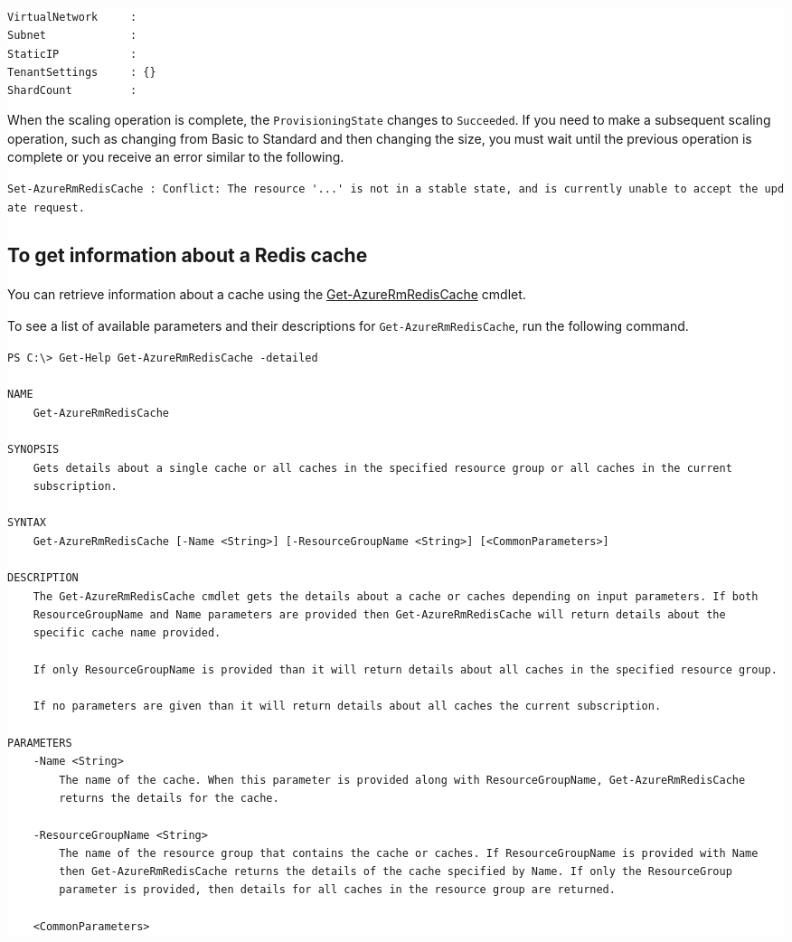 ```
VirtualNetwork     :
Subnet             :
StaticIP           :
TenantSettings     : {}
ShardCount         :
```

When the scaling operation is complete, the `ProvisioningState` changes to `Succeeded`. If you need to make a subsequent scaling operation, such as changing from Basic to Standard and then changing the size, you must wait until the previous operation is complete or you receive an error similar to the following.

```
Set-AzureRmRedisCache : Conflict: The resource '...' is not in a stable state, and is currently unable to accept the update request.
```

## To get information about a Redis cache
You can retrieve information about a cache using the [Get-AzureRmRedisCache](https://msdn.microsoft.com/zh-cn/library/azure/mt634514.aspx) cmdlet.

To see a list of available parameters and their descriptions for `Get-AzureRmRedisCache`, run the following command.

```
PS C:\> Get-Help Get-AzureRmRedisCache -detailed

NAME
    Get-AzureRmRedisCache

SYNOPSIS
    Gets details about a single cache or all caches in the specified resource group or all caches in the current
    subscription.

SYNTAX
    Get-AzureRmRedisCache [-Name <String>] [-ResourceGroupName <String>] [<CommonParameters>]

DESCRIPTION
    The Get-AzureRmRedisCache cmdlet gets the details about a cache or caches depending on input parameters. If both
    ResourceGroupName and Name parameters are provided then Get-AzureRmRedisCache will return details about the
    specific cache name provided.

    If only ResourceGroupName is provided than it will return details about all caches in the specified resource group.

    If no parameters are given than it will return details about all caches the current subscription.

PARAMETERS
    -Name <String>
        The name of the cache. When this parameter is provided along with ResourceGroupName, Get-AzureRmRedisCache
        returns the details for the cache.

    -ResourceGroupName <String>
        The name of the resource group that contains the cache or caches. If ResourceGroupName is provided with Name
        then Get-AzureRmRedisCache returns the details of the cache specified by Name. If only the ResourceGroup
        parameter is provided, then details for all caches in the resource group are returned.

    <CommonParameters>
```